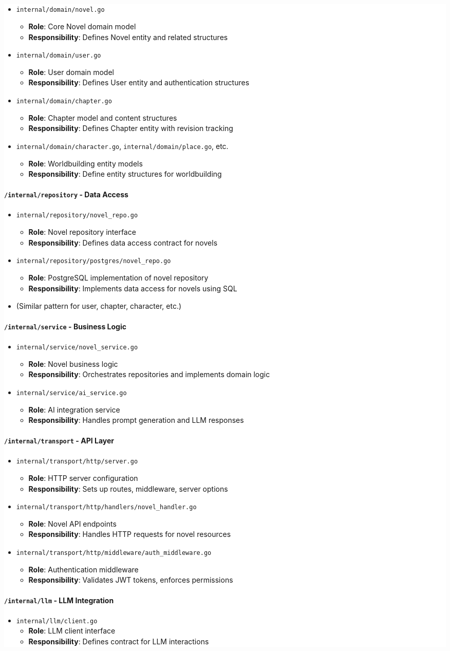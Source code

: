 - `internal/domain/novel.go`
  - **Role**: Core Novel domain model
  - **Responsibility**: Defines Novel entity and related structures

- `internal/domain/user.go`
  - **Role**: User domain model
  - **Responsibility**: Defines User entity and authentication structures

- `internal/domain/chapter.go`
  - **Role**: Chapter model and content structures
  - **Responsibility**: Defines Chapter entity with revision tracking

- `internal/domain/character.go`, `internal/domain/place.go`, etc.
  - **Role**: Worldbuilding entity models
  - **Responsibility**: Define entity structures for worldbuilding

#### `/internal/repository` - Data Access

- `internal/repository/novel_repo.go`
  - **Role**: Novel repository interface
  - **Responsibility**: Defines data access contract for novels

- `internal/repository/postgres/novel_repo.go`
  - **Role**: PostgreSQL implementation of novel repository
  - **Responsibility**: Implements data access for novels using SQL

- (Similar pattern for user, chapter, character, etc.)

#### `/internal/service` - Business Logic

- `internal/service/novel_service.go`
  - **Role**: Novel business logic
  - **Responsibility**: Orchestrates repositories and implements domain logic

- `internal/service/ai_service.go`
  - **Role**: AI integration service
  - **Responsibility**: Handles prompt generation and LLM responses

#### `/internal/transport` - API Layer

- `internal/transport/http/server.go`
  - **Role**: HTTP server configuration
  - **Responsibility**: Sets up routes, middleware, server options

- `internal/transport/http/handlers/novel_handler.go`
  - **Role**: Novel API endpoints
  - **Responsibility**: Handles HTTP requests for novel resources

- `internal/transport/http/middleware/auth_middleware.go`
  - **Role**: Authentication middleware
  - **Responsibility**: Validates JWT tokens, enforces permissions

#### `/internal/llm` - LLM Integration

- `internal/llm/client.go`
  - **Role**: LLM client interface
  - **Responsibility**: Defines contract for LLM interactions
